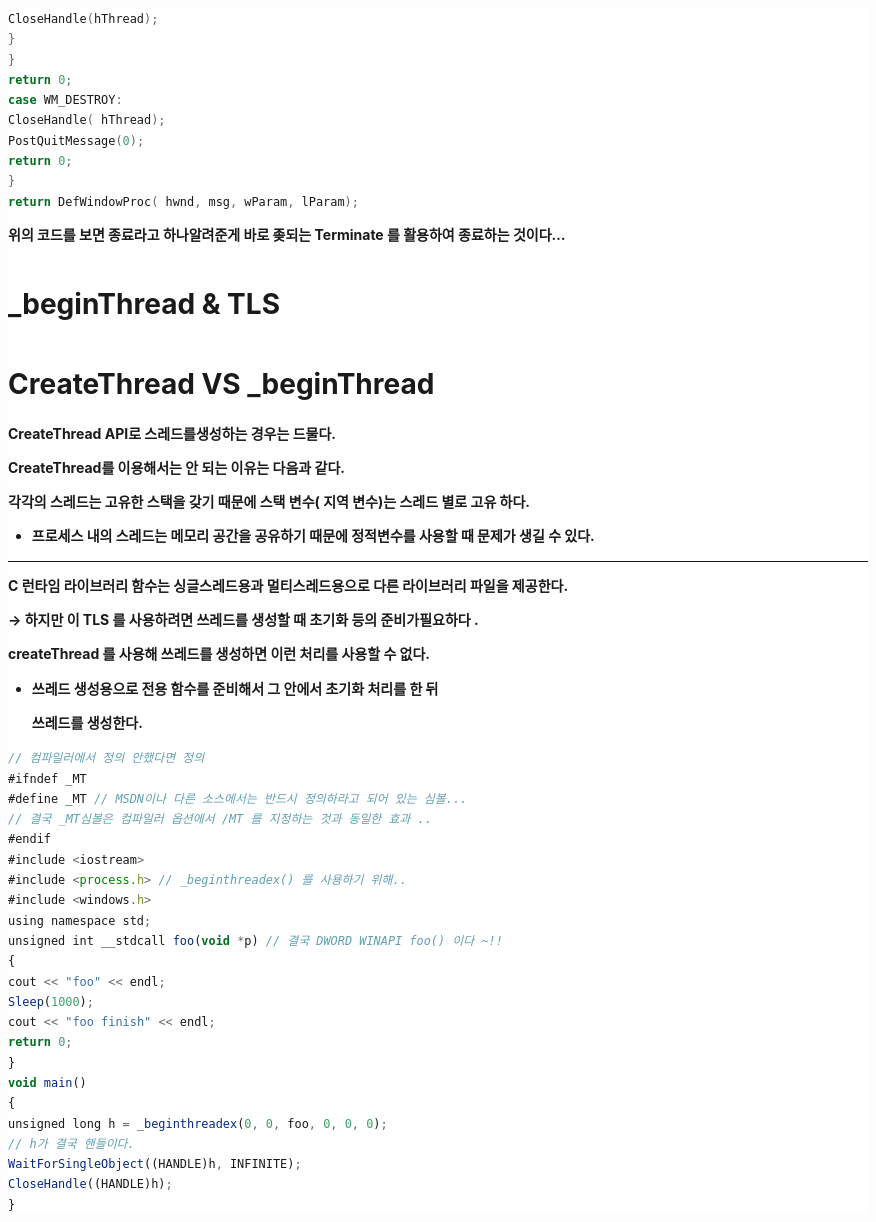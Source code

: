 ```cpp
CloseHandle(hThread);
}
}
return 0;
case WM_DESTROY:
CloseHandle( hThread);
PostQuitMessage(0);
return 0;
}
return DefWindowProc( hwnd, msg, wParam, lParam);
```

**위의 코드를 보면 종료라고 하나알려준게 바로 좆되는 Terminate 를 활용하여 종료하는 것이다…**

# **_beginThread & TLS**

# **CreateThread   VS  _beginThread**

**CreateThread API로 스레드를생성하는 경우는 드물다.**

**CreateThread를 이용해서는 안 되는 이유는 다음과 같다.**

**각각의 스레드는 고유한 스택을 갖기 때문에 스택 변수( 지역 변수)는 스레드 별로 고유
하다.**

- **프로세스 내의 스레드는 메모리 공간을 공유하기 때문에 정적변수를 사용할 때 문제가
생길 수 있다.**

 ****

**C 런타임 라이브러리 함수는 싱글스레드용과 멀티스레드용으로 다른 라이브러리 파일을
제공한다.**

**→ 하지만 이 TLS 를 사용하려면 쓰레드를 생성할 때 초기화 등의 준비가필요하다 .**

**createThread 를 사용해 쓰레드를 생성하면 이런 처리를 사용할 수 없다.**

- **쓰레드 생성용으로 전용 함수를 준비해서 그 안에서 초기화 처리를 한 뒤**
    
    **쓰레드를 생성한다.**
    

```jsx
// 컴파일러에서 정의 안했다면 정의
#ifndef _MT
#define _MT // MSDN이나 다른 소스에서는 반드시 정의하라고 되어 있는 심볼...
// 결국 _MT심볼은 컴파일러 옵션에서 /MT 를 지정하는 것과 동일한 효과 ..
#endif
#include <iostream>
#include <process.h> // _beginthreadex() 를 사용하기 위해..
#include <windows.h>
using namespace std;
unsigned int __stdcall foo(void *p) // 결국 DWORD WINAPI foo() 이다 ~!!
{
cout << "foo" << endl;
Sleep(1000);
cout << "foo finish" << endl;
return 0;
}
void main()
{
unsigned long h = _beginthreadex(0, 0, foo, 0, 0, 0);
// h가 결국 핸들이다.
WaitForSingleObject((HANDLE)h, INFINITE);
CloseHandle((HANDLE)h);
}
```